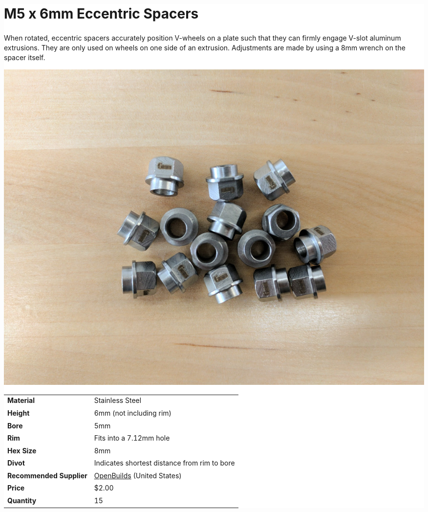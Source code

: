 # M5 x 6mm Eccentric Spacers
When rotated, eccentric spacers accurately position V-wheels on a plate such that they can firmly engage V-slot aluminum extrusions. They are only used on wheels on one side of an extrusion. Adjustments are made by using a 8mm wrench on the spacer itself.

![Eccentric `.jpg](_images/Eccentric_.jpg)



|                              |                              |
|------------------------------|------------------------------|
|**Material**                  |Stainless Steel
|**Height**                    |6mm (not including rim)
|**Bore**                      |5mm
|**Rim**                       |Fits into a 7.12mm hole
|**Hex Size**                  |8mm
|**Divot**                     |Indicates shortest distance from rim to bore
|**Recommended Supplier**      |[OpenBuilds](http://openbuildspartstore.com) (United States)
|**Price**                     |$2.00
|**Quantity**                  |15
